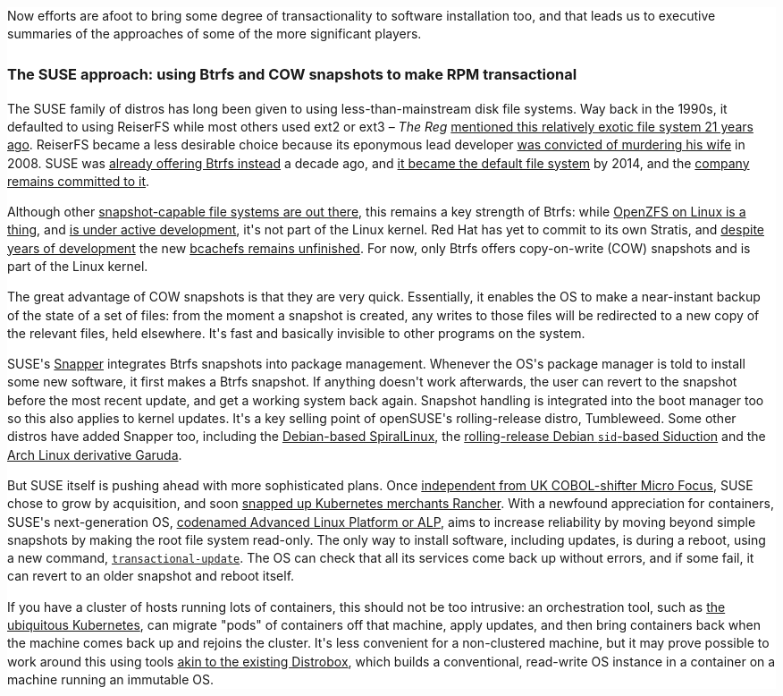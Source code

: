Now efforts are afoot to bring some degree of transactionality to software installation too, and that leads us to executive summaries of the approaches of some of the more significant players.

### The SUSE approach: using Btrfs and COW snapshots to make RPM transactional

The SUSE family of distros has long been given to using less-than-mainstream disk file systems. Way back in the 1990s, it defaulted to using ReiserFS while most others used ext2 or ext3 – *The Reg* [mentioned this relatively exotic file system 21 years ago](https://www.theregister.com/2002/01/18/linux_quake3_rocks_winxp_quake3/). ReiserFS became a less desirable choice because its eponymous lead developer [was convicted of murdering his wife](https://www.theregister.com/2008/04/29/hans_reiser_found_guilty/) in 2008. SUSE was [already offering Btrfs instead](https://www.theregister.com/Print/2013/11/27/review_opensuse_13_1/) a decade ago, and [it became the default file system](https://www.theregister.com/2014/11/06/opensuse_tumbles_into_town/) by 2014, and the [company remains committed to it](https://www.theregister.com/2017/08/25/suse_btrfs_defence/).

Although other [snapshot-capable file systems are out there](https://www.theregister.com/2022/10/24/daos_22_stratis_33/), this remains a key strength of Btrfs: while [OpenZFS on Linux is a thing](https://www.theregister.com/2020/12/01/zfs_on_linux_now_openzfs/), and [is under active development](https://www.theregister.com/2022/03/12/openzfs_213/), it's not part of the Linux kernel. Red Hat has yet to commit to its own Stratis, and [despite years of development](https://www.theregister.com/2015/08/24/does_linux_need_a_new_file_system_exgoogle_engineer_thinks_so/) the new [bcachefs remains unfinished](https://www.theregister.com/2022/03/18/bcachefs/). For now, only Btrfs offers copy-on-write (COW) snapshots and is part of the Linux kernel.

The great advantage of COW snapshots is that they are very quick. Essentially, it enables the OS to make a near-instant backup of the state of a set of files: from the moment a snapshot is created, any writes to those files will be redirected to a new copy of the relevant files, held elsewhere. It's fast and basically invisible to other programs on the system.

SUSE's [Snapper](http://snapper.io/) integrates Btrfs snapshots into package management. Whenever the OS's package manager is told to install some new software, it first makes a Btrfs snapshot. If anything doesn't work afterwards, the user can revert to the snapshot before the most recent update, and get a working system back again. Snapshot handling is integrated into the boot manager too so this also applies to kernel updates. It's a key selling point of openSUSE's rolling-release distro, Tumbleweed. Some other distros have added Snapper too, including the [Debian-based SpiralLinux](https://www.theregister.com/2022/06/20/spirallinux_new_debian_remix_from/), the [rolling-release Debian `sid`\-based Siduction](https://www.theregister.com/2023/01/05/siduction_2022_1/) and the [Arch Linux derivative Garuda](https://www.theregister.com/2022/07/28/garuda_linux_arch_better/).

But SUSE itself is pushing ahead with more sophisticated plans. Once [independent from UK COBOL-shifter Micro Focus](https://www.theregister.com/2018/07/02/linux_makes_suse_sold_for_a_cool_2535bn/), SUSE chose to grow by acquisition, and soon [snapped up Kubernetes merchants Rancher](https://www.theregister.com/2020/07/09/suse_acquires_rancher/). With a newfound appreciation for containers, SUSE's next-generation OS, [codenamed Advanced Linux Platform or ALP](https://www.theregister.com/2022/10/05/suse_alp_v001/), aims to increase reliability by moving beyond simple snapshots by making the root file system read-only. The only way to install software, including updates, is during a reboot, using a new command, [`transactional-update`](https://documentation.suse.com/alp/all/html/alp/concept-transactional-update.html). The OS can check that all its services come back up without errors, and if some fail, it can revert to an older snapshot and reboot itself.

If you have a cluster of hosts running lots of containers, this should not be too intrusive: an orchestration tool, such as [the ubiquitous Kubernetes](https://www.theregister.com/Tag/Kubernetes/), can migrate "pods" of containers off that machine, apply updates, and then bring containers back when the machine comes back up and rejoins the cluster. It's less convenient for a non-clustered machine, but it may prove possible to work around this using tools [akin to the existing Distrobox](https://www.theregister.com/2022/05/31/distrobox_130_released/), which builds a conventional, read-write OS instance in a container on a machine running an immutable OS.
